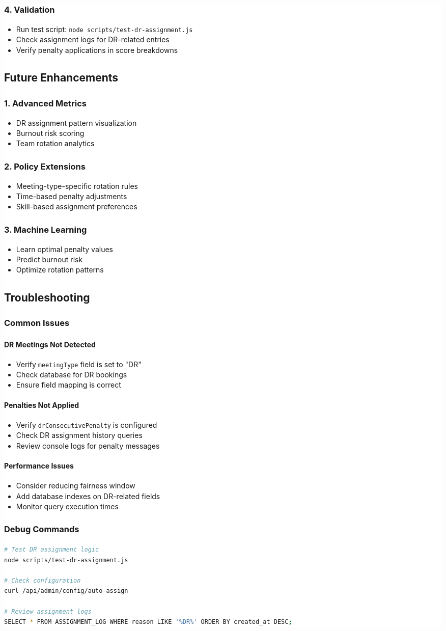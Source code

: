 ### 4. Validation
- Run test script: `node scripts/test-dr-assignment.js`
- Check assignment logs for DR-related entries
- Verify penalty applications in score breakdowns

## Future Enhancements

### 1. **Advanced Metrics**
- DR assignment pattern visualization
- Burnout risk scoring
- Team rotation analytics

### 2. **Policy Extensions**
- Meeting-type-specific rotation rules
- Time-based penalty adjustments
- Skill-based assignment preferences

### 3. **Machine Learning**
- Learn optimal penalty values
- Predict burnout risk
- Optimize rotation patterns

## Troubleshooting

### Common Issues

#### DR Meetings Not Detected
- Verify `meetingType` field is set to "DR"
- Check database for DR bookings
- Ensure field mapping is correct

#### Penalties Not Applied
- Verify `drConsecutivePenalty` is configured
- Check DR assignment history queries
- Review console logs for penalty messages

#### Performance Issues
- Consider reducing fairness window
- Add database indexes on DR-related fields
- Monitor query execution times

### Debug Commands
```bash
# Test DR assignment logic
node scripts/test-dr-assignment.js

# Check configuration
curl /api/admin/config/auto-assign

# Review assignment logs
SELECT * FROM ASSIGNMENT_LOG WHERE reason LIKE '%DR%' ORDER BY created_at DESC;
```
